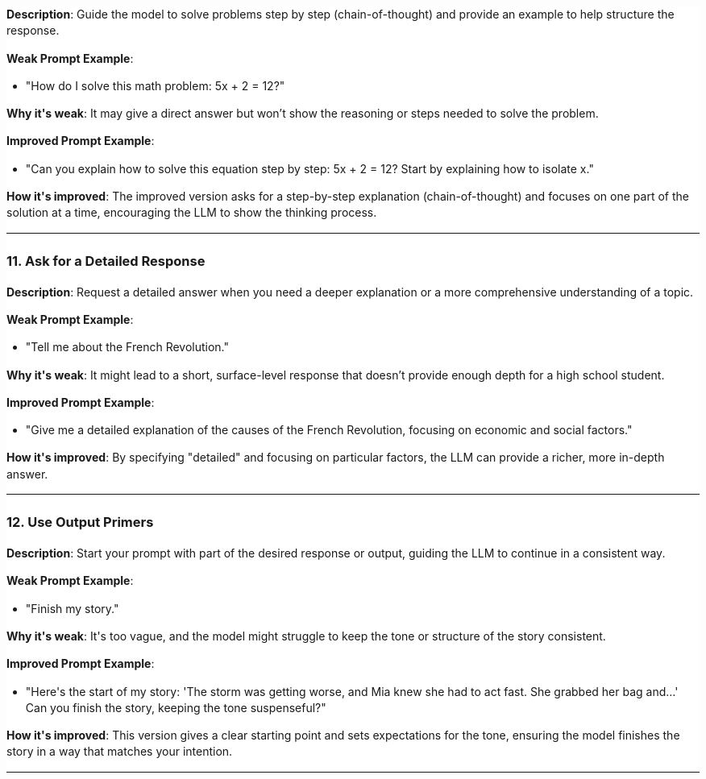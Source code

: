 **Description**: Guide the model to solve problems step by step (chain-of-thought) and provide an example to help structure the response.

**Weak Prompt Example**:

- "How do I solve this math problem: 5x + 2 = 12?"

**Why it's weak**: It may give a direct answer but won’t show the reasoning or steps needed to solve the problem.

**Improved Prompt Example**:

- "Can you explain how to solve this equation step by step: 5x + 2 = 12? Start by explaining how to isolate x."

**How it's improved**: The improved version asks for a step-by-step explanation (chain-of-thought) and focuses on one part of the solution at a time, encouraging the LLM to show the thinking process.

---

### 11. **Ask for a Detailed Response**

**Description**: Request a detailed answer when you need a deeper explanation or a more comprehensive understanding of a topic.

**Weak Prompt Example**:

- "Tell me about the French Revolution."

**Why it's weak**: It might lead to a short, surface-level response that doesn’t provide enough depth for a high school student.

**Improved Prompt Example**:

- "Give me a detailed explanation of the causes of the French Revolution, focusing on economic and social factors."

**How it's improved**: By specifying "detailed" and focusing on particular factors, the LLM can provide a richer, more in-depth answer.

---

### 12. **Use Output Primers**

**Description**: Start your prompt with part of the desired response or output, guiding the LLM to continue in a consistent way.

**Weak Prompt Example**:

- "Finish my story."

**Why it's weak**: It's too vague, and the model might struggle to keep the tone or structure of the story consistent.

**Improved Prompt Example**:

- "Here's the start of my story: 'The storm was getting worse, and Mia knew she had to act fast. She grabbed her bag and…' Can you finish the story, keeping the tone suspenseful?"

**How it's improved**: This version gives a clear starting point and sets expectations for the tone, ensuring the model finishes the story in a way that matches your intention.

---